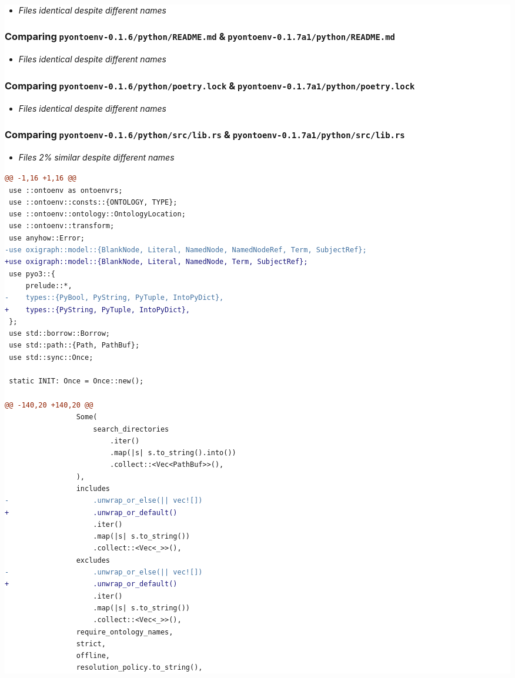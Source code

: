  * *Files identical despite different names*

### Comparing `pyontoenv-0.1.6/python/README.md` & `pyontoenv-0.1.7a1/python/README.md`

 * *Files identical despite different names*

### Comparing `pyontoenv-0.1.6/python/poetry.lock` & `pyontoenv-0.1.7a1/python/poetry.lock`

 * *Files identical despite different names*

### Comparing `pyontoenv-0.1.6/python/src/lib.rs` & `pyontoenv-0.1.7a1/python/src/lib.rs`

 * *Files 2% similar despite different names*

```diff
@@ -1,16 +1,16 @@
 use ::ontoenv as ontoenvrs;
 use ::ontoenv::consts::{ONTOLOGY, TYPE};
 use ::ontoenv::ontology::OntologyLocation;
 use ::ontoenv::transform;
 use anyhow::Error;
-use oxigraph::model::{BlankNode, Literal, NamedNode, NamedNodeRef, Term, SubjectRef};
+use oxigraph::model::{BlankNode, Literal, NamedNode, Term, SubjectRef};
 use pyo3::{
     prelude::*,
-    types::{PyBool, PyString, PyTuple, IntoPyDict},
+    types::{PyString, PyTuple, IntoPyDict},
 };
 use std::borrow::Borrow;
 use std::path::{Path, PathBuf};
 use std::sync::Once;
 
 static INIT: Once = Once::new();
 
@@ -140,20 +140,20 @@
                 Some(
                     search_directories
                         .iter()
                         .map(|s| s.to_string().into())
                         .collect::<Vec<PathBuf>>(),
                 ),
                 includes
-                    .unwrap_or_else(|| vec![])
+                    .unwrap_or_default()
                     .iter()
                     .map(|s| s.to_string())
                     .collect::<Vec<_>>(),
                 excludes
-                    .unwrap_or_else(|| vec![])
+                    .unwrap_or_default()
                     .iter()
                     .map(|s| s.to_string())
                     .collect::<Vec<_>>(),
                 require_ontology_names,
                 strict,
                 offline,
                 resolution_policy.to_string(),
```
